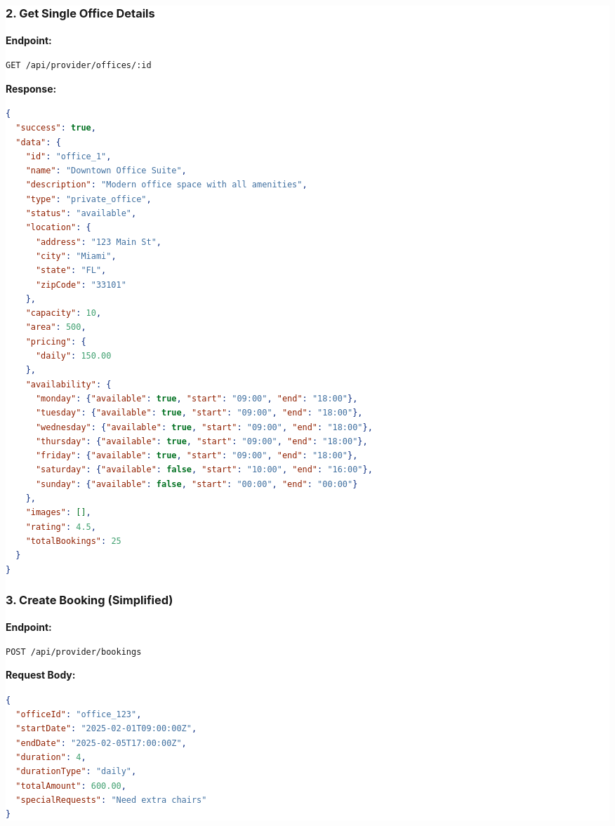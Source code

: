 ### 2. Get Single Office Details

**Endpoint:**
```http
GET /api/provider/offices/:id
```

**Response:**
```json
{
  "success": true,
  "data": {
    "id": "office_1",
    "name": "Downtown Office Suite",
    "description": "Modern office space with all amenities",
    "type": "private_office",
    "status": "available",
    "location": {
      "address": "123 Main St",
      "city": "Miami",
      "state": "FL",
      "zipCode": "33101"
    },
    "capacity": 10,
    "area": 500,
    "pricing": {
      "daily": 150.00
    },
    "availability": {
      "monday": {"available": true, "start": "09:00", "end": "18:00"},
      "tuesday": {"available": true, "start": "09:00", "end": "18:00"},
      "wednesday": {"available": true, "start": "09:00", "end": "18:00"},
      "thursday": {"available": true, "start": "09:00", "end": "18:00"},
      "friday": {"available": true, "start": "09:00", "end": "18:00"},
      "saturday": {"available": false, "start": "10:00", "end": "16:00"},
      "sunday": {"available": false, "start": "00:00", "end": "00:00"}
    },
    "images": [],
    "rating": 4.5,
    "totalBookings": 25
  }
}
```

### 3. Create Booking (Simplified)

**Endpoint:**
```http
POST /api/provider/bookings
```

**Request Body:**
```json
{
  "officeId": "office_123",
  "startDate": "2025-02-01T09:00:00Z",
  "endDate": "2025-02-05T17:00:00Z",
  "duration": 4,
  "durationType": "daily",
  "totalAmount": 600.00,
  "specialRequests": "Need extra chairs"
}
```
